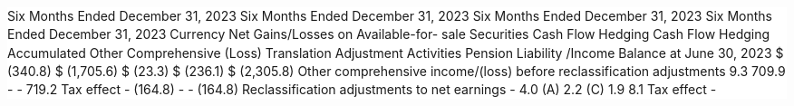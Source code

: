 <th>Six Months Ended December 31, 2023</th>
<th>Six Months Ended December 31, 2023</th>
<th>Six Months Ended December 31, 2023</th>
<th>Six Months Ended December 31, 2023</th>
</tr>
</thead>
<tbody>
<tr>
<td></td>
<td>Currency</td>
<td>Net Gains/Losses on Available-for- sale Securities</td>
<td>Cash Flow Hedging</td>
<td>Cash Flow Hedging</td>
<td></td>
<td>Accumulated Other Comprehensive (Loss)</td>
</tr>
<tr>
<td></td>
<td>Translation Adjustment</td>
<td></td>
<td></td>
<td>Activities</td>
<td>Pension Liability</td>
<td>/Income</td>
</tr>
<tr>
<td>Balance at June 30, 2023</td>
<td>$ (340.8)</td>
<td>$ (1,705.6)</td>
<td></td>
<td>$ (23.3)</td>
<td>$ (236.1)</td>
<td>$ (2,305.8)</td>
</tr>
<tr>
<td>Other comprehensive income/(loss) before reclassification adjustments</td>
<td>9.3</td>
<td>709.9</td>
<td></td>
<td>-</td>
<td>-</td>
<td>719.2</td>
</tr>
<tr>
<td>Tax effect</td>
<td>-</td>
<td>(164.8)</td>
<td></td>
<td>-</td>
<td>-</td>
<td>(164.8)</td>
</tr>
<tr>
<td>Reclassification adjustments to net earnings</td>
<td>-</td>
<td>4.0</td>
<td>(A)</td>
<td>2.2  (C)</td>
<td>1.9</td>
<td>8.1</td>
</tr>
<tr>
<td>Tax effect</td>
<td>-</td>